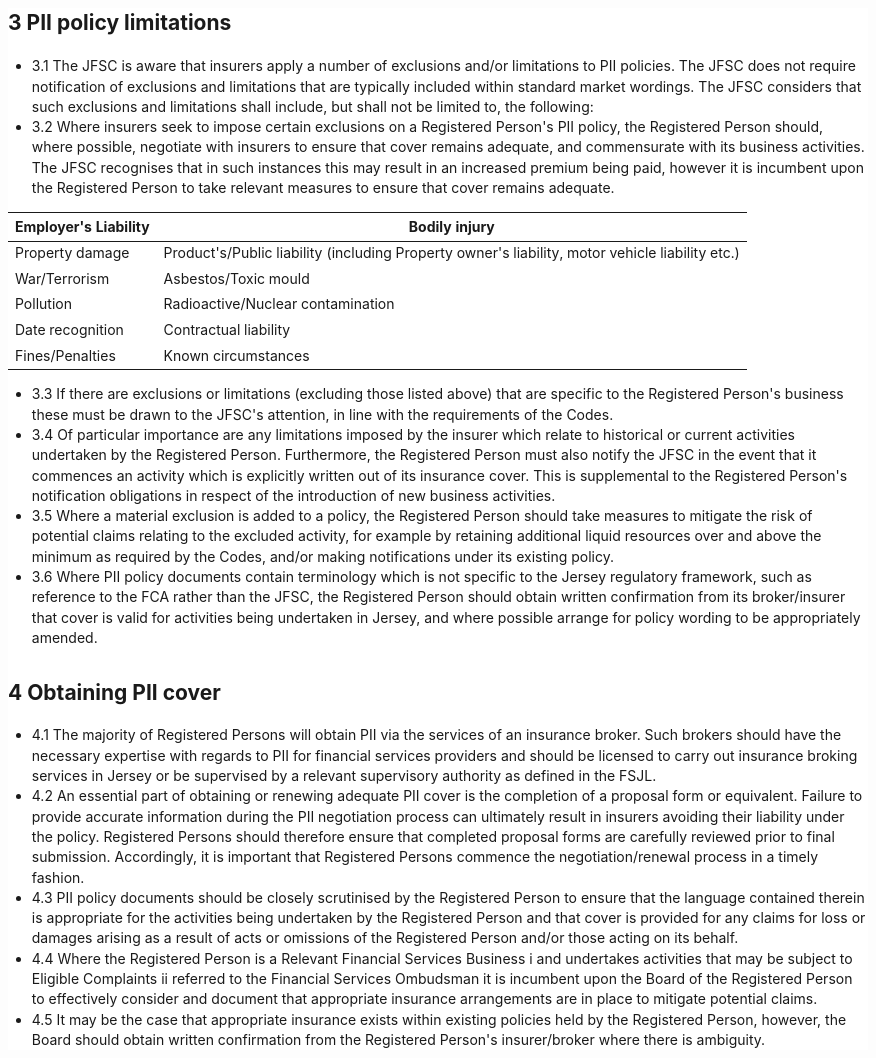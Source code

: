## 3 PII policy limitations

- 3.1 The JFSC is aware that insurers apply a number of exclusions and/or limitations to PII policies. The JFSC does not require notification of exclusions and limitations that are typically included within standard market wordings. The JFSC considers that such exclusions and limitations shall include, but shall not be limited to, the following:
- 3.2 Where insurers seek to impose certain exclusions on a Registered Person's PII policy, the Registered Person should, where possible, negotiate with insurers to ensure that cover remains adequate, and commensurate with its business activities. The JFSC recognises that in such instances this may result in an increased premium being paid, however it is incumbent upon the Registered Person to take relevant measures to ensure that cover remains adequate.

| Employer's Liability   | Bodily injury                                                                                    |
|------------------------|--------------------------------------------------------------------------------------------------|
| Property damage        | Product's/Public liability (including Property owner's  liability, motor vehicle liability etc.) |
| War/Terrorism          | Asbestos/Toxic mould                                                                             |
| Pollution              | Radioactive/Nuclear contamination                                                                |
| Date recognition       | Contractual liability                                                                            |
| Fines/Penalties        | Known circumstances                                                                              |

- 3.3 If there are exclusions or limitations (excluding those listed above) that are specific to the Registered Person's business these must be drawn to the JFSC's attention, in line with the requirements of the Codes.
- 3.4 Of particular importance are any limitations imposed by the insurer which relate to historical or current activities undertaken by the Registered Person. Furthermore, the Registered Person must also notify the JFSC in the event that it commences an activity which is explicitly written out of its insurance cover. This is supplemental to the Registered Person's notification obligations in respect of the introduction of new business activities.
- 3.5 Where a material exclusion is added to a policy, the Registered Person should take measures to mitigate the risk of potential claims relating to the excluded activity, for example by retaining additional liquid resources over and above the minimum as required by the Codes, and/or making notifications under its existing policy.
- 3.6 Where PII policy documents contain terminology which is not specific to the Jersey regulatory framework, such as reference to the FCA rather than the JFSC, the Registered Person should obtain written confirmation from its broker/insurer that cover is valid for activities being undertaken in Jersey, and where possible arrange for policy wording to be appropriately amended.

## 4 Obtaining PII cover

- 4.1 The majority of Registered Persons will obtain PII via the services of an insurance broker. Such brokers should have the necessary expertise with regards to PII for financial services providers and should be licensed to carry out insurance broking services in Jersey or be supervised by a relevant supervisory authority as defined in the FSJL.
- 4.2 An essential part of obtaining or renewing adequate PII cover is the completion of a proposal form or equivalent. Failure to provide accurate information during the PII negotiation process can ultimately result in insurers avoiding their liability under the policy. Registered Persons should therefore ensure that completed proposal forms are carefully reviewed prior to final submission. Accordingly, it is important that Registered Persons commence the negotiation/renewal process in a timely fashion.
- 4.3 PII policy documents should be closely scrutinised by the Registered Person to ensure that the language contained therein is appropriate for the activities being undertaken by the Registered Person and that cover is provided for any claims for loss or damages arising as a result of acts or omissions of the Registered Person and/or those acting on its behalf.
- 4.4 Where the Registered Person is a Relevant Financial Services Business i and undertakes activities that may be subject to Eligible Complaints ii referred to the Financial Services Ombudsman it is incumbent upon the Board of the Registered Person to effectively consider and document that appropriate insurance arrangements are in place to mitigate potential claims.
- 4.5 It may be the case that appropriate insurance exists within existing policies held by the Registered Person, however, the Board should obtain written confirmation from the Registered Person's insurer/broker where there is ambiguity.
